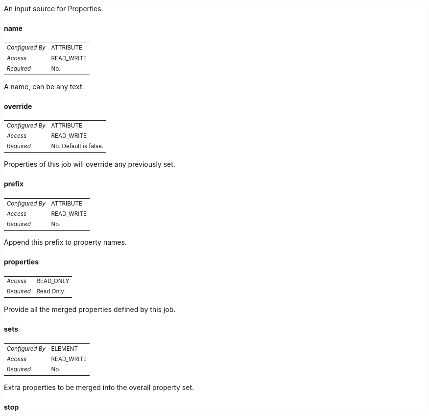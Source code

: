 An input source for Properties.

#### name <a name="propertyname"></a>

<table style='font-size:smaller'>
      <tr><td><i>Configured By</i></td><td>ATTRIBUTE</td></tr>
      <tr><td><i>Access</i></td><td>READ_WRITE</td></tr>
      <tr><td><i>Required</i></td><td>No.</td></tr>
</table>

A name, can be any text.

#### override <a name="propertyoverride"></a>

<table style='font-size:smaller'>
      <tr><td><i>Configured By</i></td><td>ATTRIBUTE</td></tr>
      <tr><td><i>Access</i></td><td>READ_WRITE</td></tr>
      <tr><td><i>Required</i></td><td>No. Default is false.</td></tr>
</table>

Properties of this job will override any previously
set.

#### prefix <a name="propertyprefix"></a>

<table style='font-size:smaller'>
      <tr><td><i>Configured By</i></td><td>ATTRIBUTE</td></tr>
      <tr><td><i>Access</i></td><td>READ_WRITE</td></tr>
      <tr><td><i>Required</i></td><td>No.</td></tr>
</table>

Append this prefix to property names.

#### properties <a name="propertyproperties"></a>

<table style='font-size:smaller'>
      <tr><td><i>Access</i></td><td>READ_ONLY</td></tr>
      <tr><td><i>Required</i></td><td>Read Only.</td></tr>
</table>

Provide all the merged properties defined by this
job.

#### sets <a name="propertysets"></a>

<table style='font-size:smaller'>
      <tr><td><i>Configured By</i></td><td>ELEMENT</td></tr>
      <tr><td><i>Access</i></td><td>READ_WRITE</td></tr>
      <tr><td><i>Required</i></td><td>No.</td></tr>
</table>

Extra properties to be merged into the overall
property set.

#### stop <a name="propertystop"></a>
